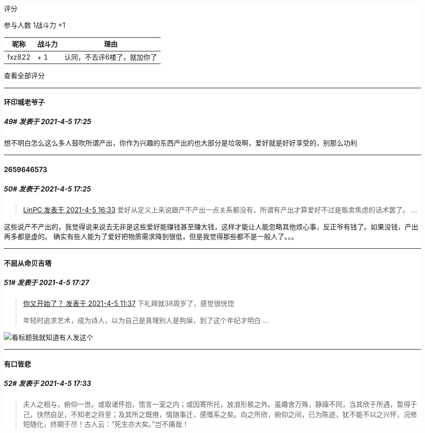 评分


 参与人数 1战斗力 +1

|昵称|战斗力|理由|
|----|---|---|
| fxz822| + 1|认同，不去评6楼了，就加你了|


查看全部评分


-----

####  环印城老爷子  
##### 49#       发表于 2021-4-5 17:25


想不明白怎么这么多人鼓吹所谓产出，你作为兴趣的东西产出的也大部分是垃圾啊，爱好就是好好享受的，别那么功利


-----

####  2659646573  
##### 50#       发表于 2021-4-5 17:25


<blockquote><a href="httphttps://bbs.saraba1st.com/2b/forum.php?mod=redirect&amp;goto=findpost&amp;pid=50840177&amp;ptid=1997306" target="_blank">LinPC 发表于 2021-4-5 16:33</a>
爱好从定义上来说跟产不产出一点关系都没有，所谓有产出才算爱好不过是贩卖焦虑的话术罢了。 ...</blockquote>
这些说产不产出的，我觉得说来说去无非是这些爱好能赚钱甚至赚大钱，这样才能让人能忽略其他烦心事，反正爷有钱了。如果没钱，产出再多都是虚的。
确实有些人能为了爱好把物质需求降到很低，但是我觉得那些都不是一般人了。。。


-----

####  不屈从命贝吉塔  
##### 51#       发表于 2021-4-5 17:27


<blockquote><a href="httphttps://bbs.saraba1st.com/2b/forum.php?mod=redirect&amp;goto=findpost&amp;pid=50837823&amp;ptid=1997306" target="_blank">你又开始了？ 发表于 2021-4-5 11:37</a>
下礼拜就38周岁了，感觉很恍惚

年轻时追求艺术，成为诗人，以为自己是真理别人是狗屎，到了这个年纪才明白 ...</blockquote>
<img src="https://static.saraba1st.com/image/smiley/face2017/067.png" referrerpolicy="no-referrer">看标题我就知道有人发这个


-----

####  有口皆悲  
##### 52#       发表于 2021-4-5 17:33


<blockquote>夫人之相与，俯仰一世。或取诸怀抱，悟言一室之内；或因寄所托，放浪形骸之外。虽趣舍万殊，静躁不同，当其欣于所遇，暂得于己，快然自足，不知老之将至；及其所之既倦，情随事迁，感慨系之矣。向之所欣，俯仰之间，已为陈迹，犹不能不以之兴怀，况修短随化，终期于尽！古人云：“死生亦大矣。”岂不痛哉！</blockquote>
